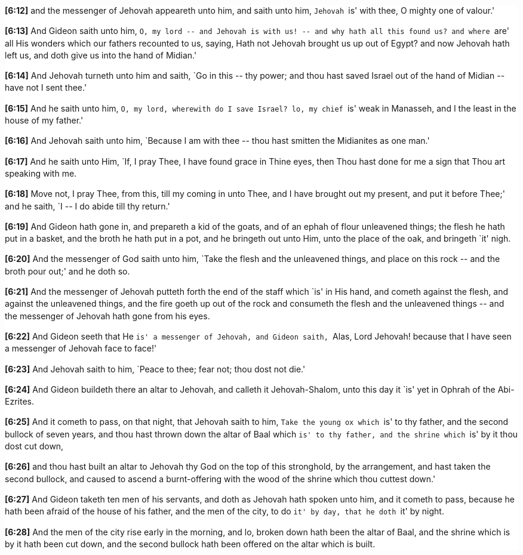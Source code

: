 **[6:12]** and the messenger of Jehovah appeareth unto him, and saith unto him, `Jehovah `is' with thee, O mighty one of valour.'

**[6:13]** And Gideon saith unto him, `O, my lord -- and Jehovah is with us! -- and why hath all this found us? and where `are' all His wonders which our fathers recounted to us, saying, Hath not Jehovah brought us up out of Egypt? and now Jehovah hath left us, and doth give us into the hand of Midian.'

**[6:14]** And Jehovah turneth unto him and saith, `Go in this -- thy power; and thou hast saved Israel out of the hand of Midian -- have not I sent thee.'

**[6:15]** And he saith unto him, `O, my lord, wherewith do I save Israel? lo, my chief `is' weak in Manasseh, and I the least in the house of my father.'

**[6:16]** And Jehovah saith unto him, `Because I am with thee -- thou hast smitten the Midianites as one man.'

**[6:17]** And he saith unto Him, `If, I pray Thee, I have found grace in Thine eyes, then Thou hast done for me a sign that Thou art speaking with me.

**[6:18]** Move not, I pray Thee, from this, till my coming in unto Thee, and I have brought out my present, and put it before Thee;' and he saith, `I -- I do abide till thy return.'

**[6:19]** And Gideon hath gone in, and prepareth a kid of the goats, and of an ephah of flour unleavened things; the flesh he hath put in a basket, and the broth he hath put in a pot, and he bringeth out unto Him, unto the place of the oak, and bringeth `it' nigh.

**[6:20]** And the messenger of God saith unto him, `Take the flesh and the unleavened things, and place on this rock -- and the broth pour out;' and he doth so.

**[6:21]** And the messenger of Jehovah putteth forth the end of the staff which `is' in His hand, and cometh against the flesh, and against the unleavened things, and the fire goeth up out of the rock and consumeth the flesh and the unleavened things -- and the messenger of Jehovah hath gone from his eyes.

**[6:22]** And Gideon seeth that He `is' a messenger of Jehovah, and Gideon saith, `Alas, Lord Jehovah! because that I have seen a messenger of Jehovah face to face!'

**[6:23]** And Jehovah saith to him, `Peace to thee; fear not; thou dost not die.'

**[6:24]** And Gideon buildeth there an altar to Jehovah, and calleth it Jehovah-Shalom, unto this day it `is' yet in Ophrah of the Abi-Ezrites.

**[6:25]** And it cometh to pass, on that night, that Jehovah saith to him, `Take the young ox which `is' to thy father, and the second bullock of seven years, and thou hast thrown down the altar of Baal which `is' to thy father, and the shrine which `is' by it thou dost cut down,

**[6:26]** and thou hast built an altar to Jehovah thy God on the top of this stronghold, by the arrangement, and hast taken the second bullock, and caused to ascend a burnt-offering with the wood of the shrine which thou cuttest down.'

**[6:27]** And Gideon taketh ten men of his servants, and doth as Jehovah hath spoken unto him, and it cometh to pass, because he hath been afraid of the house of his father, and the men of the city, to do `it' by day, that he doth `it' by night.

**[6:28]** And the men of the city rise early in the morning, and lo, broken down hath been the altar of Baal, and the shrine which is by it hath been cut down, and the second bullock hath been offered on the altar which is built.
